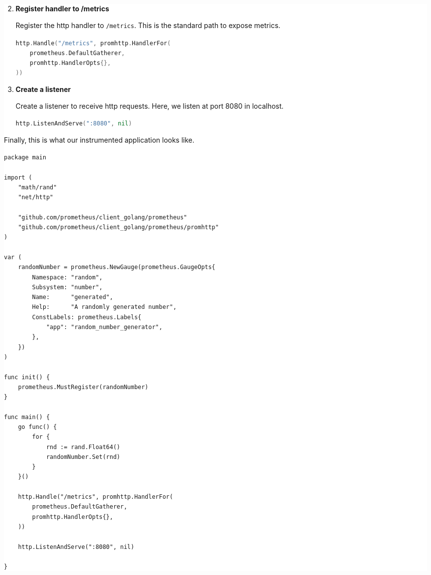 2. **Register handler to /metrics**

    Register the http handler to `/metrics`. This is the standard path to expose metrics.

    ```go
    http.Handle("/metrics", promhttp.HandlerFor(
        prometheus.DefaultGatherer,
        promhttp.HandlerOpts{},
    ))
    ```

3. **Create a listener**

    Create a listener to receive http requests. Here, we listen at port 8080 in localhost.

    ```go
    http.ListenAndServe(":8080", nil)
    ```

Finally, this is what our instrumented application looks like.

```go=
package main

import (
    "math/rand"
    "net/http"

    "github.com/prometheus/client_golang/prometheus"
    "github.com/prometheus/client_golang/prometheus/promhttp"
)

var (
    randomNumber = prometheus.NewGauge(prometheus.GaugeOpts{
        Namespace: "random",
        Subsystem: "number",
        Name:      "generated",
        Help:      "A randomly generated number",
        ConstLabels: prometheus.Labels{
            "app": "random_number_generator",
        },
    })
)

func init() {
    prometheus.MustRegister(randomNumber)
}

func main() {
    go func() {
        for {
            rnd := rand.Float64()
            randomNumber.Set(rnd)
        }
    }()

    http.Handle("/metrics", promhttp.HandlerFor(
        prometheus.DefaultGatherer,
        promhttp.HandlerOpts{},
    ))

    http.ListenAndServe(":8080", nil)

}
```
